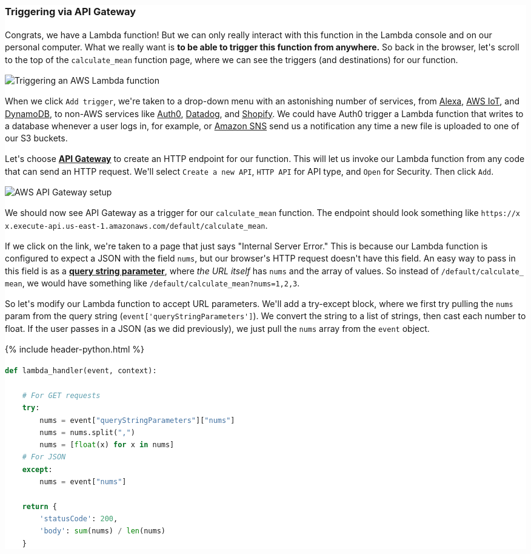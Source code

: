 ### Triggering via API Gateway
Congrats, we have a Lambda function! But we can only really interact with this function in the Lambda console and on our personal computer. What we really want is **to be able to trigger this function from anywhere.** So back in the browser, let's scroll to the top of the `calculate_mean` function page, where we can see the triggers (and destinations) for our function.

<img src="{{  site.baseurl  }}/images/data_engineering/aws/compute/lambda-trigger.png" alt="Triggering an AWS Lambda function">

When we click `Add trigger`, we're taken to a drop-down menu with an astonishing number of services, from [Alexa](https://aws.amazon.com/alexaforbusiness/), [AWS IoT](https://aws.amazon.com/iot/), and [DynamoDB](https://aws.amazon.com/dynamodb/), to non-AWS services like [Auth0](https://auth0.com/), [Datadog](https://www.datadoghq.com/), and [Shopify](https://www.shopify.com/). We could have Auth0 trigger a Lambda function that writes to a database whenever a user logs in, for example, or [Amazon SNS](https://aws.amazon.com/sns/) send us a notification any time a new file is uploaded to one of our S3 buckets.

Let's choose **[API Gateway](https://aws.amazon.com/api-gateway/)** to create an HTTP endpoint for our function. This will let us invoke our Lambda function from any code that can send an HTTP request. We'll select `Create a new API`, `HTTP API` for API type, and `Open` for Security. Then click `Add`.

<img src="{{  site.baseurl  }}/images/data_engineering/aws/compute/api-gateway.png" alt="AWS API Gateway setup">

We should now see API Gateway as a trigger for our `calculate_mean` function. The endpoint should look something like `https://xx.execute-api.us-east-1.amazonaws.com/default/calculate_mean`.

If we click on the link, we're taken to a page that just says "Internal Server Error." This is because our Lambda function is configured to expect a JSON with the field `nums`, but our browser's HTTP request doesn't have this field. An easy way to pass in this field is as a [**query string parameter**](https://www.positly.com/support/query-string-parameters/), where _the URL itself_ has `nums` and the array of values. So instead of `/default/calculate_mean`, we would have something like `/default/calculate_mean?nums=1,2,3`.

So let's modify our Lambda function to accept URL parameters. We'll add a try-except block, where we first try pulling the `nums` param from the query string (`event['queryStringParameters']`). We convert the string to a list of strings, then cast each number to float. If the user passes in a JSON (as we did previously), we just pull the `nums` array from the `event` object.

{% include header-python.html %}
```python
def lambda_handler(event, context):

    # For GET requests
    try:
        nums = event["queryStringParameters"]["nums"]
        nums = nums.split(",")
        nums = [float(x) for x in nums]
    # For JSON
    except:
        nums = event["nums"]

    return {
        'statusCode': 200,
        'body': sum(nums) / len(nums)
    }
```
